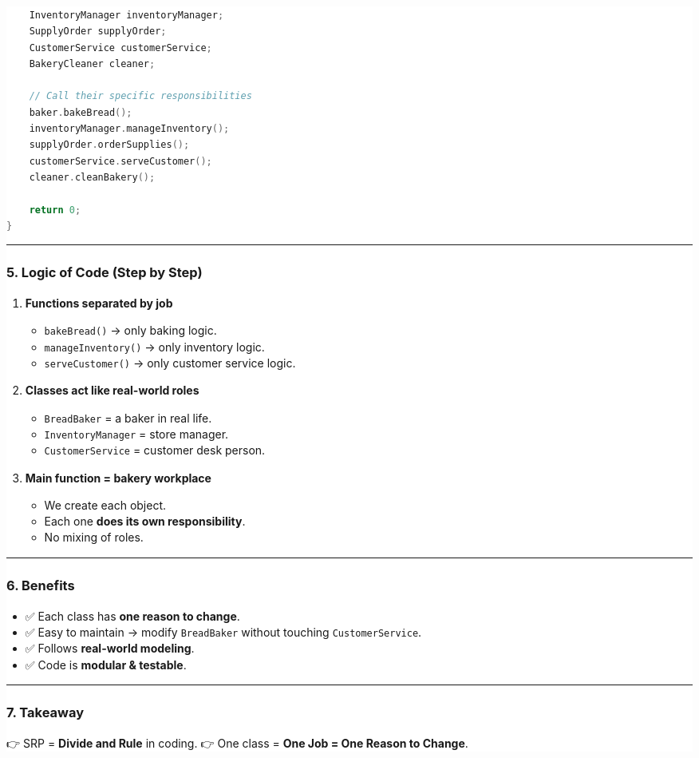 ```cpp
    InventoryManager inventoryManager;
    SupplyOrder supplyOrder;
    CustomerService customerService;
    BakeryCleaner cleaner;

    // Call their specific responsibilities
    baker.bakeBread();
    inventoryManager.manageInventory();
    supplyOrder.orderSupplies();
    customerService.serveCustomer();
    cleaner.cleanBakery();

    return 0;
}
```

---

### 5. **Logic of Code (Step by Step)**

1. **Functions separated by job**

   * `bakeBread()` → only baking logic.
   * `manageInventory()` → only inventory logic.
   * `serveCustomer()` → only customer service logic.

2. **Classes act like real-world roles**

   * `BreadBaker` = a baker in real life.
   * `InventoryManager` = store manager.
   * `CustomerService` = customer desk person.

3. **Main function = bakery workplace**

   * We create each object.
   * Each one **does its own responsibility**.
   * No mixing of roles.

---

### 6. **Benefits**

* ✅ Each class has **one reason to change**.
* ✅ Easy to maintain → modify `BreadBaker` without touching `CustomerService`.
* ✅ Follows **real-world modeling**.
* ✅ Code is **modular & testable**.

---

### 7. **Takeaway**

👉 SRP = **Divide and Rule** in coding.
👉 One class = **One Job = One Reason to Change**.
